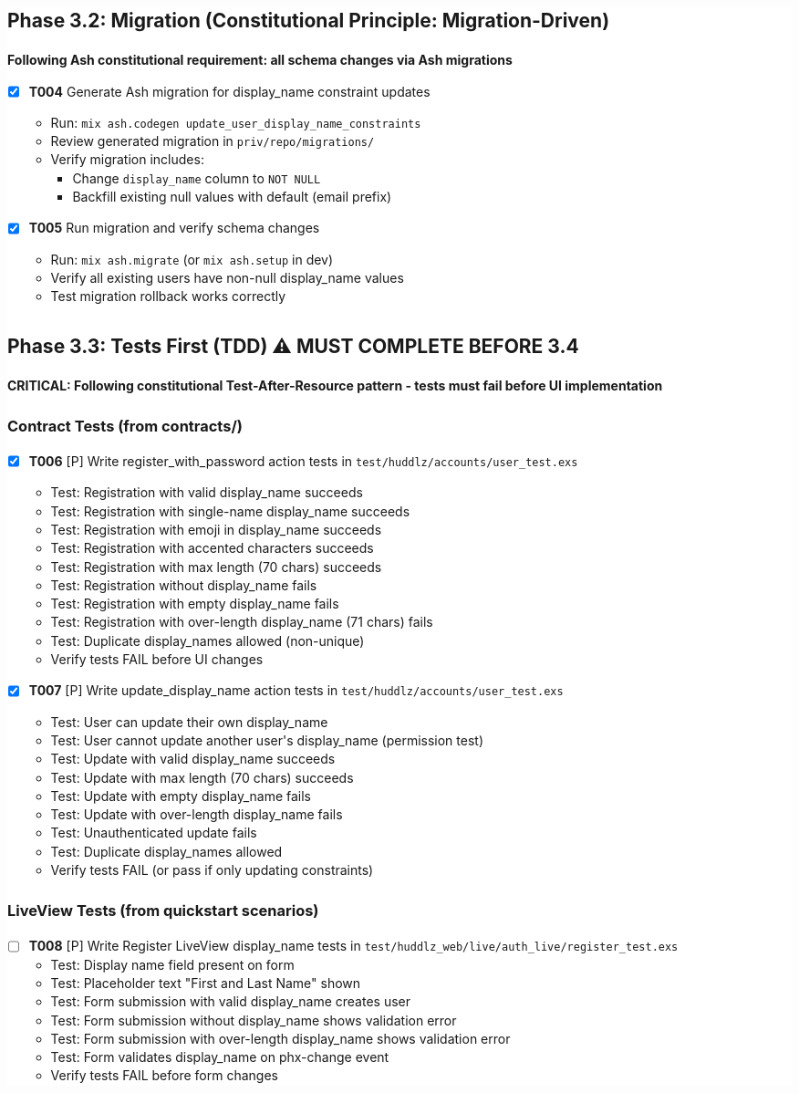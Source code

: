 ## Phase 3.2: Migration (Constitutional Principle: Migration-Driven)
**Following Ash constitutional requirement: all schema changes via Ash migrations**

- [x] **T004** Generate Ash migration for display_name constraint updates
  - Run: `mix ash.codegen update_user_display_name_constraints`
  - Review generated migration in `priv/repo/migrations/`
  - Verify migration includes:
    * Change `display_name` column to `NOT NULL`
    * Backfill existing null values with default (email prefix)

- [x] **T005** Run migration and verify schema changes
  - Run: `mix ash.migrate` (or `mix ash.setup` in dev)
  - Verify all existing users have non-null display_name values
  - Test migration rollback works correctly

## Phase 3.3: Tests First (TDD) ⚠️ MUST COMPLETE BEFORE 3.4
**CRITICAL: Following constitutional Test-After-Resource pattern - tests must fail before UI implementation**

### Contract Tests (from contracts/)

- [x] **T006** [P] Write register_with_password action tests in `test/huddlz/accounts/user_test.exs`
  - Test: Registration with valid display_name succeeds
  - Test: Registration with single-name display_name succeeds
  - Test: Registration with emoji in display_name succeeds
  - Test: Registration with accented characters succeeds
  - Test: Registration with max length (70 chars) succeeds
  - Test: Registration without display_name fails
  - Test: Registration with empty display_name fails
  - Test: Registration with over-length display_name (71 chars) fails
  - Test: Duplicate display_names allowed (non-unique)
  - Verify tests FAIL before UI changes

- [x] **T007** [P] Write update_display_name action tests in `test/huddlz/accounts/user_test.exs`
  - Test: User can update their own display_name
  - Test: User cannot update another user's display_name (permission test)
  - Test: Update with valid display_name succeeds
  - Test: Update with max length (70 chars) succeeds
  - Test: Update with empty display_name fails
  - Test: Update with over-length display_name fails
  - Test: Unauthenticated update fails
  - Test: Duplicate display_names allowed
  - Verify tests FAIL (or pass if only updating constraints)

### LiveView Tests (from quickstart scenarios)

- [ ] **T008** [P] Write Register LiveView display_name tests in `test/huddlz_web/live/auth_live/register_test.exs`
  - Test: Display name field present on form
  - Test: Placeholder text "First and Last Name" shown
  - Test: Form submission with valid display_name creates user
  - Test: Form submission without display_name shows validation error
  - Test: Form submission with over-length display_name shows validation error
  - Test: Form validates display_name on phx-change event
  - Verify tests FAIL before form changes
